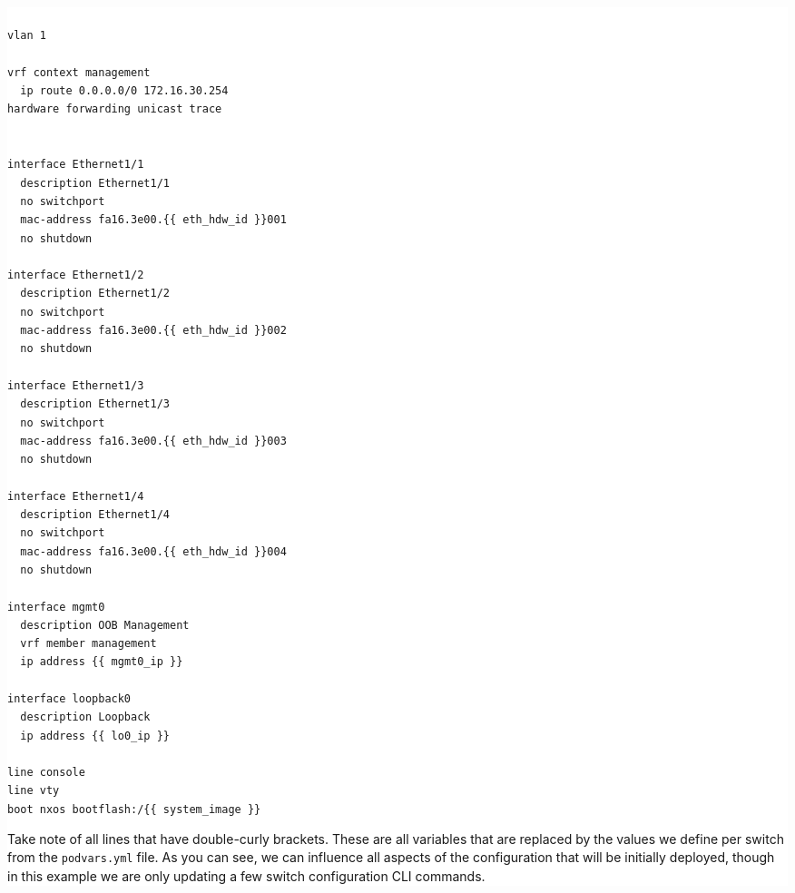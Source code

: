 ``` bash

vlan 1

vrf context management
  ip route 0.0.0.0/0 172.16.30.254
hardware forwarding unicast trace


interface Ethernet1/1
  description Ethernet1/1
  no switchport
  mac-address fa16.3e00.{{ eth_hdw_id }}001
  no shutdown

interface Ethernet1/2
  description Ethernet1/2
  no switchport
  mac-address fa16.3e00.{{ eth_hdw_id }}002
  no shutdown

interface Ethernet1/3
  description Ethernet1/3
  no switchport
  mac-address fa16.3e00.{{ eth_hdw_id }}003
  no shutdown

interface Ethernet1/4
  description Ethernet1/4
  no switchport
  mac-address fa16.3e00.{{ eth_hdw_id }}004
  no shutdown

interface mgmt0
  description OOB Management
  vrf member management
  ip address {{ mgmt0_ip }}

interface loopback0
  description Loopback
  ip address {{ lo0_ip }}

line console
line vty
boot nxos bootflash:/{{ system_image }} 

```



Take note of all lines that have double-curly brackets.  These are all variables that are replaced by the values we define per switch from the `podvars.yml` file. As you can see, we can influence all aspects of the configuration that will be initially deployed, though in this example we are only updating a few switch configuration CLI commands.
